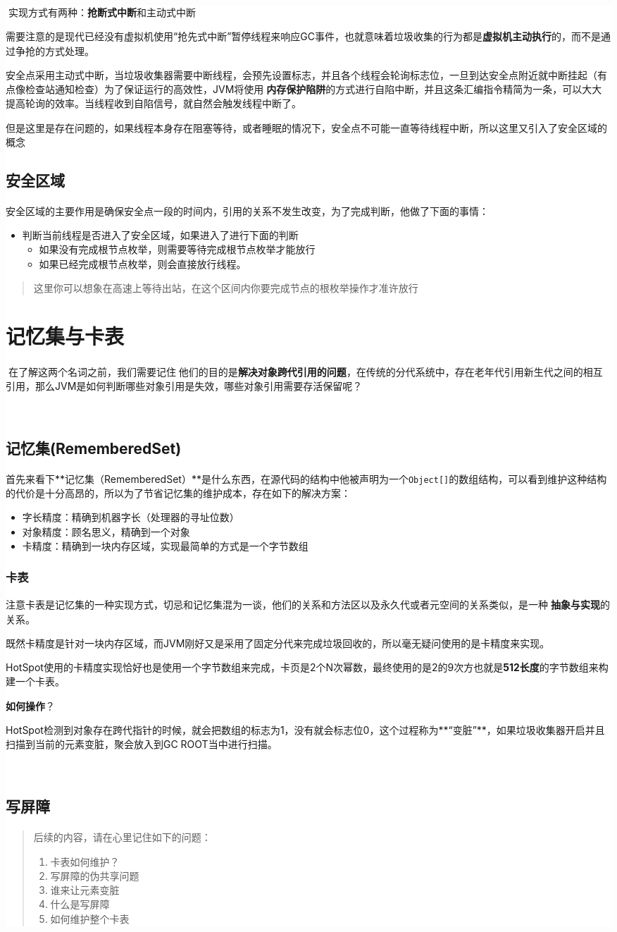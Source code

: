 ​	实现方式有两种：**抢断式中断**和主动式中断

​	需要注意的是现代已经没有虚拟机使用“抢先式中断”暂停线程来响应GC事件，也就意味着垃圾收集的行为都是**虚拟机主动执行**的，而不是通过争抢的方式处理。

​	安全点采用主动式中断，当垃圾收集器需要中断线程，会预先设置标志，并且各个线程会轮询标志位，一旦到达安全点附近就中断挂起（有点像检查站通知检查）为了保证运行的高效性，JVM将使用 **内存保护陷阱**的方式进行自陷中断，并且这条汇编指令精简为一条，可以大大提高轮询的效率。当线程收到自陷信号，就自然会触发线程中断了。

​	但是这里是存在问题的，如果线程本身存在阻塞等待，或者睡眠的情况下，安全点不可能一直等待线程中断，所以这里又引入了安全区域的概念

## 安全区域

​	安全区域的主要作用是确保安全点一段的时间内，引用的关系不发生改变，为了完成判断，他做了下面的事情：

+ 判断当前线程是否进入了安全区域，如果进入了进行下面的判断
  + 如果没有完成根节点枚举，则需要等待完成根节点枚举才能放行
  + 如果已经完成根节点枚举，则会直接放行线程。

> 这里你可以想象在高速上等待出站，在这个区间内你要完成节点的根枚举操作才准许放行

# 记忆集与卡表

​	在了解这两个名词之前，我们需要记住 他们的目的是**解决对象跨代引用的问题**，在传统的分代系统中，存在老年代引用新生代之间的相互引用，那么JVM是如何判断哪些对象引用是失效，哪些对象引用需要存活保留呢？

​	

## 记忆集(RememberedSet)

​	首先来看下**记忆集（RememberedSet）**是什么东西，在源代码的结构中他被声明为一个`Object[]`的数组结构，可以看到维护这种结构的代价是十分高昂的，所以为了节省记忆集的维护成本，存在如下的解决方案：

+ 字长精度：精确到机器字长（处理器的寻址位数）
+ 对象精度：顾名思义，精确到一个对象
+ 卡精度：精确到一块内存区域，实现最简单的方式是一个字节数组

### 卡表

​	注意卡表是记忆集的一种实现方式，切忌和记忆集混为一谈，他们的关系和方法区以及永久代或者元空间的关系类似，是一种 **抽象与实现**的关系。

​	既然卡精度是针对一块内存区域，而JVM刚好又是采用了固定分代来完成垃圾回收的，所以毫无疑问使用的是卡精度来实现。

​	HotSpot使用的卡精度实现恰好也是使用一个字节数组来完成，卡页是2个N次幂数，最终使用的是2的9次方也就是**512长度**的字节数组来构建一个卡表。

**如何操作**？

​	HotSpot检测到对象存在跨代指针的时候，就会把数组的标志为1，没有就会标志位0，这个过程称为**“变脏”**，如果垃圾收集器开启并且扫描到当前的元素变脏，聚会放入到GC ROOT当中进行扫描。

​	

## 写屏障

> 后续的内容，请在心里记住如下的问题：
>
> 1. 卡表如何维护？
> 2. 写屏障的伪共享问题
> 3. 谁来让元素变脏
> 4. 什么是写屏障
> 5. 如何维护整个卡表
